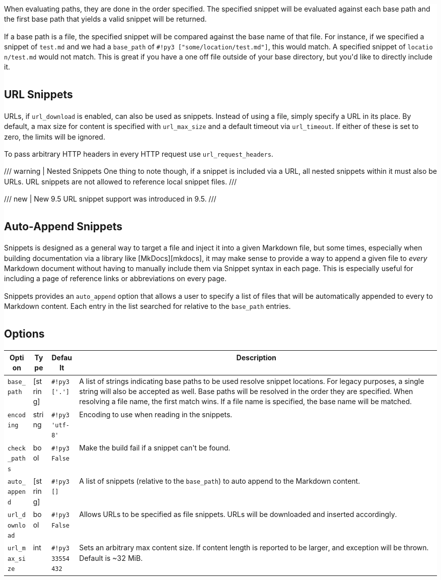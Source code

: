 When evaluating paths, they are done in the order specified. The specified snippet will be evaluated against each base
path and the first base path that yields a valid snippet will be returned.

If a base path is a file, the specified snippet will be compared against the base name of that file. For instance, if
we specified a snippet of `test.md` and we had a `base_path` of `#!py3 ["some/location/test.md"]`, this would match.
A specified snippet of `location/test.md` would not match. This is great if you have a one off file outside of your
base directory, but you'd like to directly include it.

## URL Snippets

URLs, if `url_download` is enabled, can also be used as snippets. Instead of using a file, simply specify a URL in
its place. By default, a max size for content is specified with `url_max_size` and a default timeout via `url_timeout`.
If either of these is set to zero, the limits will be ignored.

To pass arbitrary HTTP headers in every HTTP request use `url_request_headers`.

/// warning | Nested Snippets
One thing to note though, if a snippet is included via a URL, all nested snippets within it must also be URLs. URL
snippets are not allowed to reference local snippet files.
///

/// new | New 9.5
URL snippet support was introduced in 9.5.
///

## Auto-Append Snippets

Snippets is designed as a general way to target a file and inject it into a given Markdown file, but some times,
especially when building documentation via a library like [MkDocs][mkdocs], it may make sense to provide a way to append
a given file to *every* Markdown document without having to manually include them via Snippet syntax in each page. This
is especially useful for including a page of reference links or abbreviations on every page.

Snippets provides an `auto_append` option that allows a user to specify a list of files that will be automatically
appended to every to Markdown content. Each entry in the list searched for relative to the `base_path` entries.

## Options

Option                 | Type            | Default          | Description
---------------------- | --------------- | ---------------- |------------
`base_path`            | \[string\]      | `#!py3 ['.']`    | A list of strings indicating base paths to be used resolve snippet locations. For legacy purposes, a single string will also be accepted as well. Base paths will be resolved in the order they are specified. When resolving a file name, the first match wins. If a file name is specified, the base name will be matched.
`encoding`             | string          | `#!py3 'utf-8'`  | Encoding to use when reading in the snippets.
`check_paths`          | bool            | `#!py3 False`    | Make the build fail if a snippet can't be found.
`auto_append`          | \[string\]      | `#!py3 []`       | A list of snippets (relative to the `base_path`) to auto append to the Markdown content.
`url_download`         | bool            | `#!py3 False`    | Allows URLs to be specified as file snippets. URLs will be downloaded and inserted accordingly.
`url_max_size`         | int             | `#!py3 33554432` | Sets an arbitrary max content size. If content length is reported to be larger, and exception will be thrown. Default is ~32 MiB.